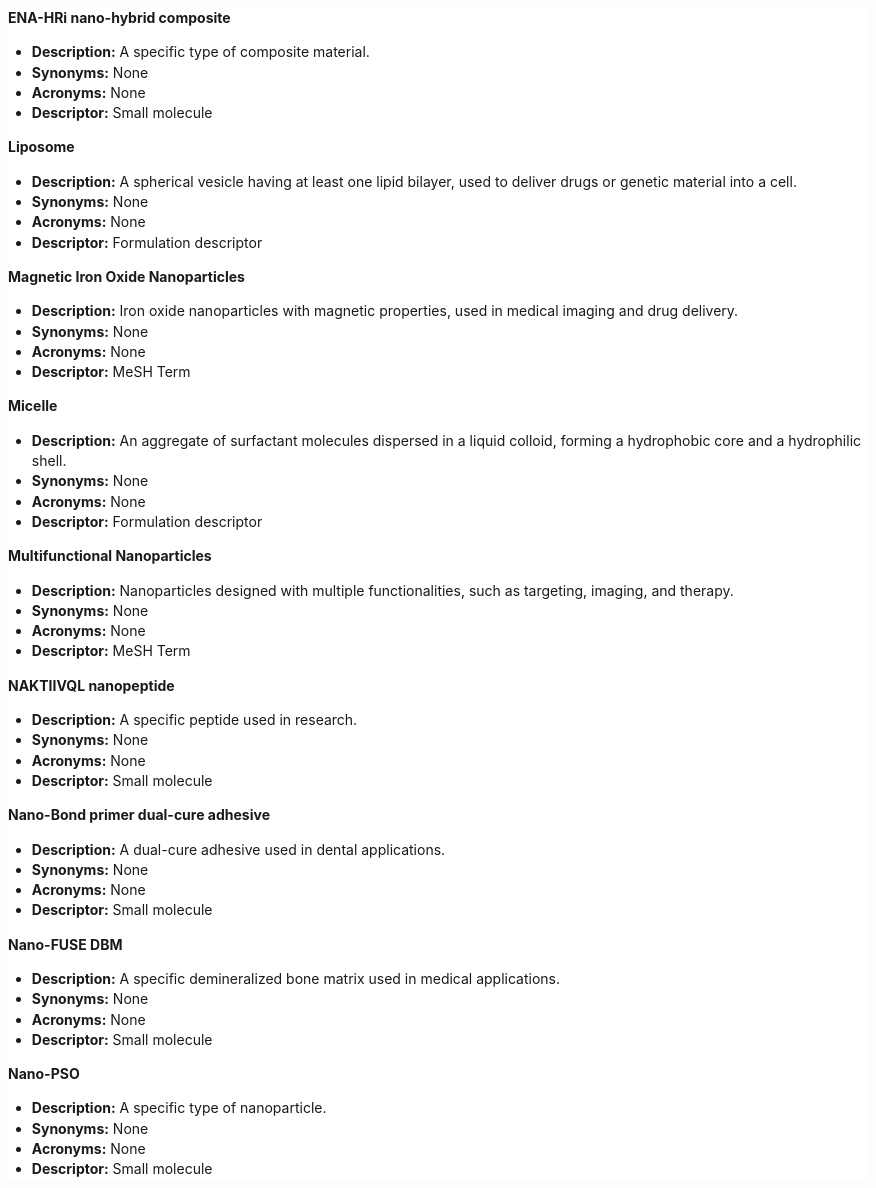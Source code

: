 **ENA-HRi nano-hybrid composite**
- **Description:** A specific type of composite material.
- **Synonyms:** None
- **Acronyms:** None
- **Descriptor:** Small molecule

**Liposome**
- **Description:** A spherical vesicle having at least one lipid bilayer, used to deliver drugs or genetic material into a cell.
- **Synonyms:** None
- **Acronyms:** None
- **Descriptor:** Formulation descriptor

**Magnetic Iron Oxide Nanoparticles**
- **Description:** Iron oxide nanoparticles with magnetic properties, used in medical imaging and drug delivery.
- **Synonyms:** None
- **Acronyms:** None
- **Descriptor:** MeSH Term

**Micelle**
- **Description:** An aggregate of surfactant molecules dispersed in a liquid colloid, forming a hydrophobic core and a hydrophilic shell.
- **Synonyms:** None
- **Acronyms:** None
- **Descriptor:** Formulation descriptor

**Multifunctional Nanoparticles**
- **Description:** Nanoparticles designed with multiple functionalities, such as targeting, imaging, and therapy.
- **Synonyms:** None
- **Acronyms:** None
- **Descriptor:** MeSH Term

**NAKTIIVQL nanopeptide**
- **Description:** A specific peptide used in research.
- **Synonyms:** None
- **Acronyms:** None
- **Descriptor:** Small molecule

**Nano-Bond primer dual-cure adhesive**
- **Description:** A dual-cure adhesive used in dental applications.
- **Synonyms:** None
- **Acronyms:** None
- **Descriptor:** Small molecule

**Nano-FUSE DBM**
- **Description:** A specific demineralized bone matrix used in medical applications.
- **Synonyms:** None
- **Acronyms:** None
- **Descriptor:** Small molecule

**Nano-PSO**
- **Description:** A specific type of nanoparticle.
- **Synonyms:** None
- **Acronyms:** None
- **Descriptor:** Small molecule
